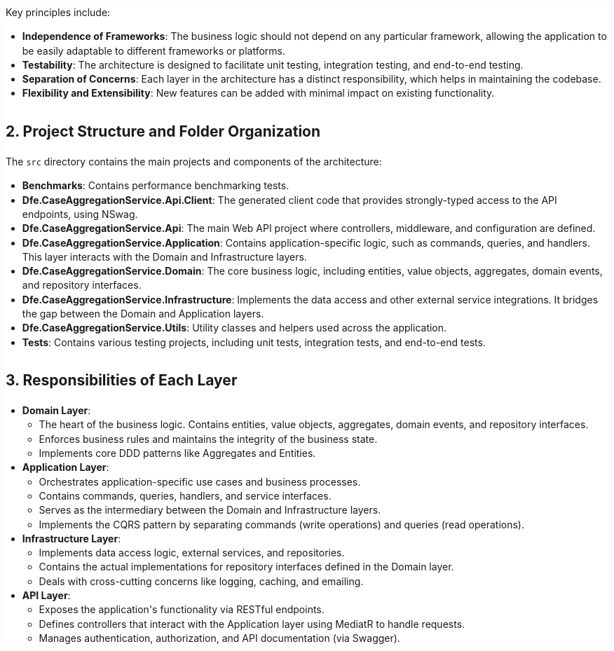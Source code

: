 Key principles include:

*   **Independence of Frameworks**: The business logic should not depend on any particular framework, allowing the application to be easily adaptable to different frameworks or platforms.
*   **Testability**: The architecture is designed to facilitate unit testing, integration testing, and end-to-end testing.
*   **Separation of Concerns**: Each layer in the architecture has a distinct responsibility, which helps in maintaining the codebase.
*   **Flexibility and Extensibility**: New features can be added with minimal impact on existing functionality.

2\. Project Structure and Folder Organization
---------------------------------------------

The `src` directory contains the main projects and components of the architecture:

*   **Benchmarks**: Contains performance benchmarking tests.
*   **Dfe.CaseAggregationService.Api.Client**: The generated client code that provides strongly-typed access to the API endpoints, using NSwag.
*   **Dfe.CaseAggregationService.Api**: The main Web API project where controllers, middleware, and configuration are defined.
*   **Dfe.CaseAggregationService.Application**: Contains application-specific logic, such as commands, queries, and handlers. This layer interacts with the Domain and Infrastructure layers.
*   **Dfe.CaseAggregationService.Domain**: The core business logic, including entities, value objects, aggregates, domain events, and repository interfaces.
*   **Dfe.CaseAggregationService.Infrastructure**: Implements the data access and other external service integrations. It bridges the gap between the Domain and Application layers.
*   **Dfe.CaseAggregationService.Utils**: Utility classes and helpers used across the application.
*   **Tests**: Contains various testing projects, including unit tests, integration tests, and end-to-end tests.

3\. Responsibilities of Each Layer
----------------------------------

*   **Domain Layer**:
    *   The heart of the business logic. Contains entities, value objects, aggregates, domain events, and repository interfaces.
    *   Enforces business rules and maintains the integrity of the business state.
    *   Implements core DDD patterns like Aggregates and Entities.
*   **Application Layer**:
    *   Orchestrates application-specific use cases and business processes.
    *   Contains commands, queries, handlers, and service interfaces.
    *   Serves as the intermediary between the Domain and Infrastructure layers.
    *   Implements the CQRS pattern by separating commands (write operations) and queries (read operations).
*   **Infrastructure Layer**:
    *   Implements data access logic, external services, and repositories.
    *   Contains the actual implementations for repository interfaces defined in the Domain layer.
    *   Deals with cross-cutting concerns like logging, caching, and emailing.
*   **API Layer**:
    *   Exposes the application's functionality via RESTful endpoints.
    *   Defines controllers that interact with the Application layer using MediatR to handle requests.
    *   Manages authentication, authorization, and API documentation (via Swagger).
